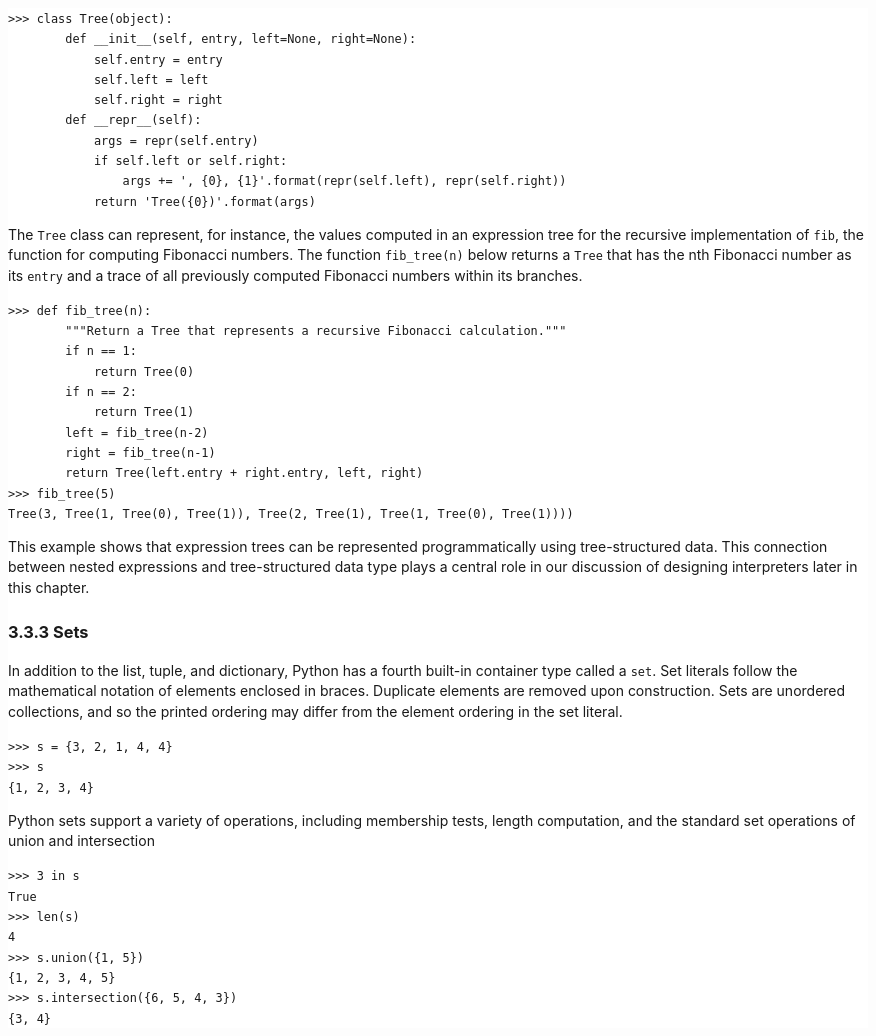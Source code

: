 ```
>>> class Tree(object):
        def __init__(self, entry, left=None, right=None):
            self.entry = entry
            self.left = left
            self.right = right
        def __repr__(self):
            args = repr(self.entry)
            if self.left or self.right:
                args += ', {0}, {1}'.format(repr(self.left), repr(self.right))
            return 'Tree({0})'.format(args)
```

The `Tree` class can represent, for instance, the values computed in an expression tree for the recursive implementation of `fib`, the function for computing Fibonacci numbers. The function `fib_tree(n)` below returns a `Tree` that has the nth Fibonacci number as its `entry` and a trace of all previously computed Fibonacci numbers within its branches.

```
>>> def fib_tree(n):
        """Return a Tree that represents a recursive Fibonacci calculation."""
        if n == 1:
            return Tree(0)
        if n == 2:
            return Tree(1)
        left = fib_tree(n-2)
        right = fib_tree(n-1)
        return Tree(left.entry + right.entry, left, right)
>>> fib_tree(5)
Tree(3, Tree(1, Tree(0), Tree(1)), Tree(2, Tree(1), Tree(1, Tree(0), Tree(1))))
```

This example shows that expression trees can be represented programmatically using tree-structured data. This connection between nested expressions and tree-structured data type plays a central role in our discussion of designing interpreters later in this chapter.

### 3.3.3 Sets

In addition to the list, tuple, and dictionary, Python has a fourth built-in container type called a `set`. Set literals follow the mathematical notation of elements enclosed in braces. Duplicate elements are removed upon construction. Sets are unordered collections, and so the printed ordering may differ from the element ordering in the set literal.

```
>>> s = {3, 2, 1, 4, 4}
>>> s
{1, 2, 3, 4}
```

Python sets support a variety of operations, including membership tests, length computation, and the standard set operations of union and intersection

```
>>> 3 in s
True
>>> len(s)
4
>>> s.union({1, 5})
{1, 2, 3, 4, 5}
>>> s.intersection({6, 5, 4, 3})
{3, 4}
```
